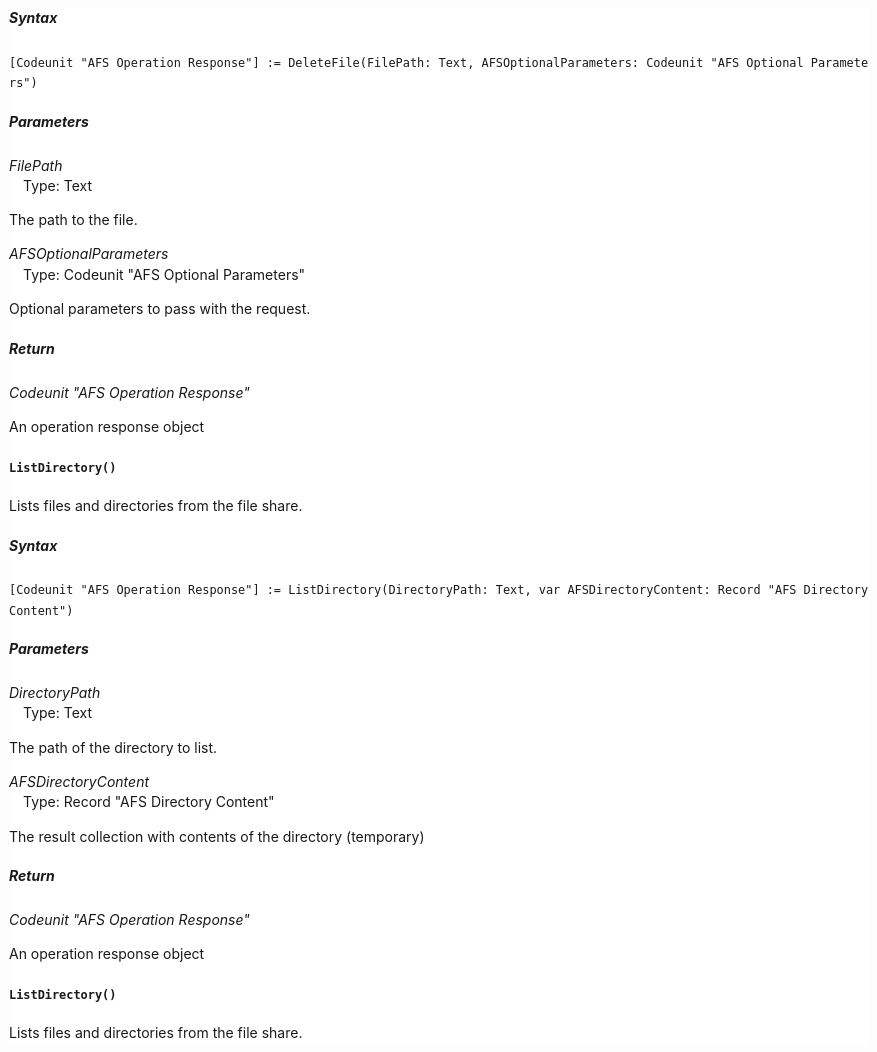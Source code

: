 ##### Syntax

```al
[Codeunit "AFS Operation Response"] := DeleteFile(FilePath: Text, AFSOptionalParameters: Codeunit "AFS Optional Parameters")
```

##### Parameters

*FilePath*<br>
&emsp;Type: Text <br>

The path to the file.

*AFSOptionalParameters*<br>
&emsp;Type: Codeunit  "AFS Optional Parameters"<br>

Optional parameters to pass with the request.


##### Return

*Codeunit "AFS Operation Response"*<br>

An operation response object

#### `ListDirectory()`

Lists files and directories from the file share.


##### Syntax

```al
[Codeunit "AFS Operation Response"] := ListDirectory(DirectoryPath: Text, var AFSDirectoryContent: Record "AFS Directory Content")
```

##### Parameters

*DirectoryPath*<br>
&emsp;Type: Text <br>

The path of the directory to list.

*AFSDirectoryContent*<br>
&emsp;Type: Record  "AFS Directory Content"<br>

The result collection with contents of the directory (temporary)


##### Return

*Codeunit "AFS Operation Response"*<br>

An operation response object

#### `ListDirectory()`

Lists files and directories from the file share.
